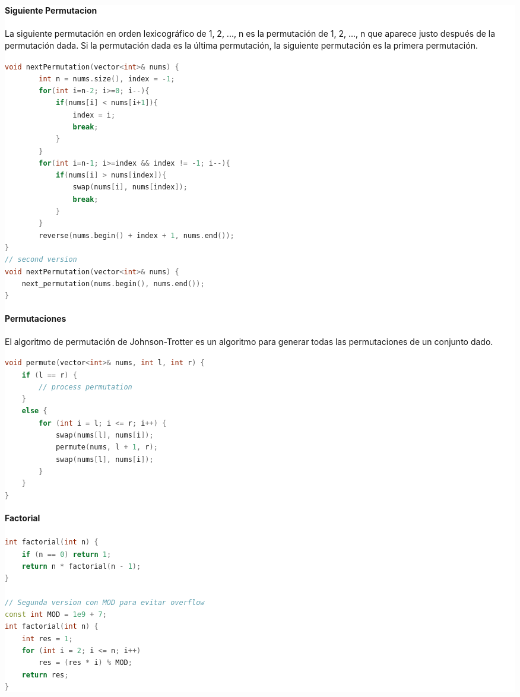 #### Siguiente Permutacion
La siguiente permutación en orden lexicográfico de 1, 2, ..., n es la permutación de 1, 2, ..., n que aparece justo después de la permutación dada. Si la permutación dada es la última permutación, la siguiente permutación es la primera permutación.

```c++
void nextPermutation(vector<int>& nums) {
        int n = nums.size(), index = -1;
        for(int i=n-2; i>=0; i--){
            if(nums[i] < nums[i+1]){
                index = i;
                break;
            }
        }
        for(int i=n-1; i>=index && index != -1; i--){
            if(nums[i] > nums[index]){
                swap(nums[i], nums[index]);
                break;
            }
        }
        reverse(nums.begin() + index + 1, nums.end());
}
// second version
void nextPermutation(vector<int>& nums) {
    next_permutation(nums.begin(), nums.end());
}

```
#### Permutaciones
El algoritmo de permutación de Johnson-Trotter es un algoritmo para generar todas las permutaciones de un conjunto dado.

```c++
void permute(vector<int>& nums, int l, int r) {
    if (l == r) {
        // process permutation
    }
    else {
        for (int i = l; i <= r; i++) {
            swap(nums[l], nums[i]);
            permute(nums, l + 1, r);
            swap(nums[l], nums[i]);
        }
    }
}
```
#### Factorial
```c++
int factorial(int n) {
    if (n == 0) return 1;
    return n * factorial(n - 1);
}

// Segunda version con MOD para evitar overflow
const int MOD = 1e9 + 7;
int factorial(int n) {
    int res = 1;
    for (int i = 2; i <= n; i++)
        res = (res * i) % MOD;
    return res;
}
```
